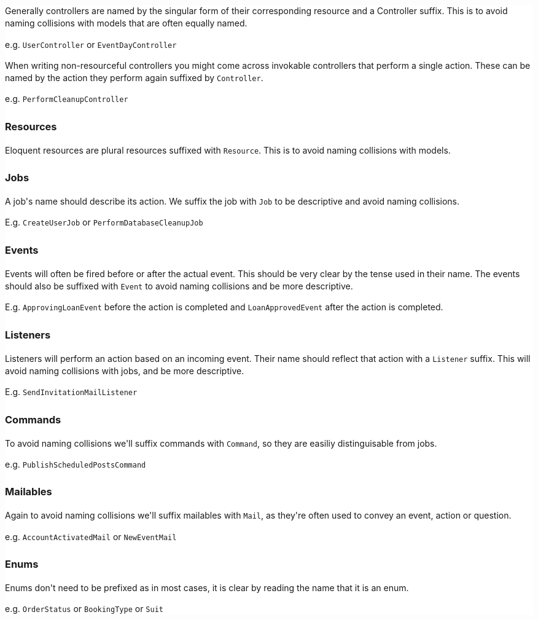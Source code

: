 Generally controllers are named by the singular form of their corresponding resource and a Controller suffix. This is to
avoid naming collisions with models that are often equally named.

e.g. `UserController` or `EventDayController`

When writing non-resourceful controllers you might come across invokable controllers that perform a single action. These
can be named by the action they perform again suffixed by `Controller`.

e.g. `PerformCleanupController`

### Resources

Eloquent resources are plural resources suffixed with `Resource`.
This is to avoid naming collisions with models.

### Jobs

A job's name should describe its action.
We suffix the job with `Job` to be descriptive and avoid naming collisions.

E.g. `CreateUserJob` or `PerformDatabaseCleanupJob`

### Events

Events will often be fired before or after the actual event.
This should be very clear by the tense used in their name.
The events should also be suffixed with `Event` to avoid naming collisions and be more descriptive.

E.g. `ApprovingLoanEvent` before the action is completed and `LoanApprovedEvent` after the action is completed.

### Listeners

Listeners will perform an action based on an incoming event. Their name should reflect that action with a `Listener`
suffix. This will avoid naming collisions with jobs, and be more descriptive.

E.g. `SendInvitationMailListener`

### Commands

To avoid naming collisions we'll suffix commands with `Command`, so they are easiliy distinguisable from jobs.

e.g. `PublishScheduledPostsCommand`

### Mailables

Again to avoid naming collisions we'll suffix mailables with `Mail`, as they're often used to convey an event, action or
question.

e.g. `AccountActivatedMail` or `NewEventMail`

### Enums

Enums don't need to be prefixed as in most cases, it is clear by reading the name that it is an enum.

e.g. `OrderStatus` or `BookingType` or `Suit`
